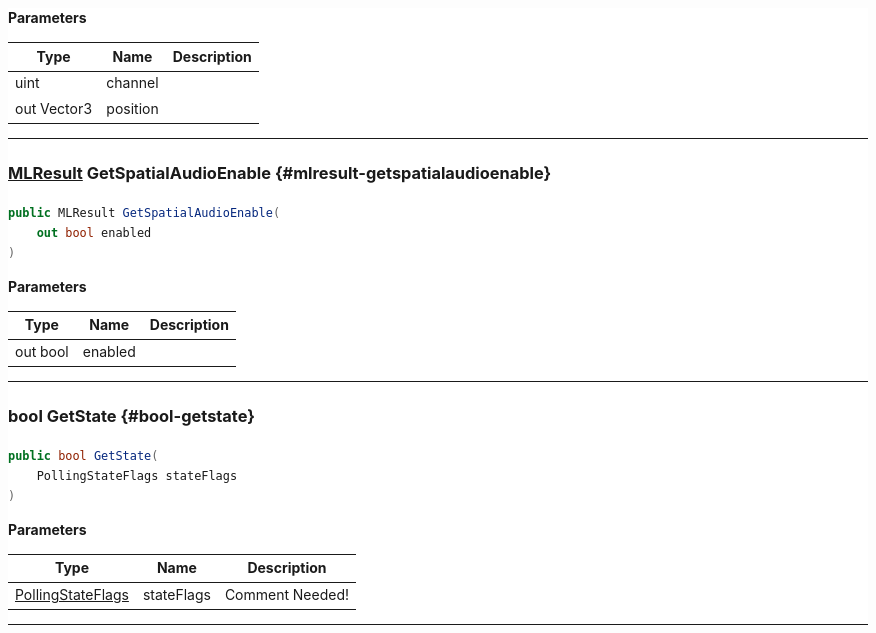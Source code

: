 
**Parameters**

| Type | Name  | Description  | 
|--|--|--|
| uint |channel||
| out Vector3 |position||






-----------

### [MLResult](/versioned_docs/version-22-Mar-2023/unity-api/api/UnityEngine.XR.MagicLeap/UnityEngine.XR.MagicLeap.MLResult.md) GetSpatialAudioEnable {#mlresult-getspatialaudioenable}

```csharp
public MLResult GetSpatialAudioEnable(
    out bool enabled
)
```


**Parameters**

| Type | Name  | Description  | 
|--|--|--|
| out bool |enabled||






-----------

### bool GetState {#bool-getstate}

```csharp
public bool GetState(
    PollingStateFlags stateFlags
)
```


**Parameters**

| Type | Name  | Description  | 
|--|--|--|
| [PollingStateFlags](/versioned_docs/version-22-Mar-2023/unity-api/api/UnityEngine.XR.MagicLeap/MLMedia/Player/UnityEngine.XR.MagicLeap.MLMedia.Player.md#enums-pollingstateflags) |stateFlags|Comment Needed! |






-----------
